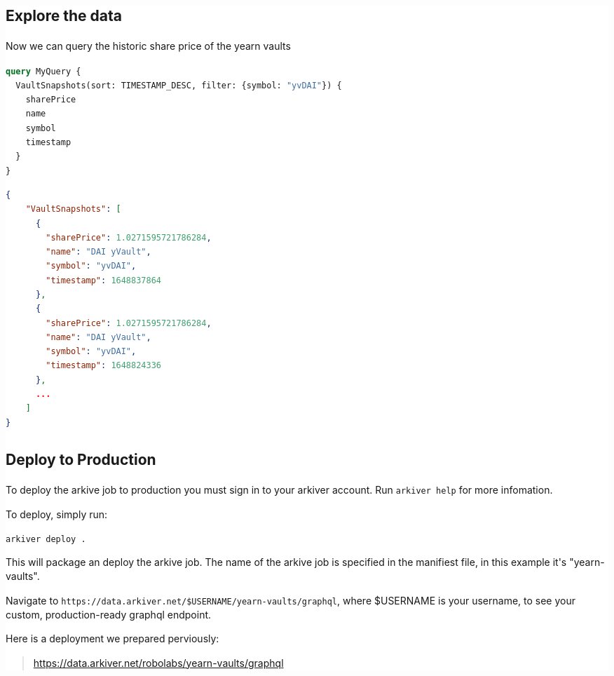 ## Explore the data

Now we can query the historic share price of the yearn vaults

```graphql
query MyQuery {
  VaultSnapshots(sort: TIMESTAMP_DESC, filter: {symbol: "yvDAI"}) {
    sharePrice
    name
    symbol
    timestamp
  }
}
```

```json title="response"
{
    "VaultSnapshots": [
      {
        "sharePrice": 1.0271595721786284,
        "name": "DAI yVault",
        "symbol": "yvDAI",
        "timestamp": 1648837864
      },
      {
        "sharePrice": 1.0271595721786284,
        "name": "DAI yVault",
        "symbol": "yvDAI",
        "timestamp": 1648824336
      },
	  ...
	]
}
```

## Deploy to Production

To deploy the arkive job to production you must sign in to your arkiver account. Run `arkiver help` for more infomation. 

To deploy, simply run:

```bash
arkiver deploy .
```

This will package an deploy the arkive job. The name of the arkive job is specified in the manifiest file, in this example it's "yearn-vaults". 

Navigate to `https://data.arkiver.net/$USERNAME/yearn-vaults/graphql`, where $USERNAME is your username, to see your custom, production-ready graphql endpoint. 

Here is a deployment we prepared perviously:
> https://data.arkiver.net/robolabs/yearn-vaults/graphql